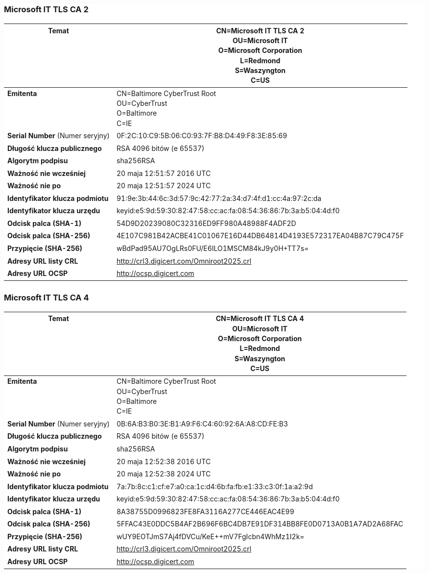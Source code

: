 ### <a name="microsoft-it-tls-ca-2"></a>**Microsoft IT TLS CA 2**

| **Temat** | CN=Microsoft IT TLS CA 2<br>OU=Microsoft IT<br>O=Microsoft Corporation<br>L=Redmond<br>S=Waszyngton<br>C=US |
| --- | --- |
| **Emitenta** | CN=Baltimore CyberTrust Root<br>OU=CyberTrust<br>O=Baltimore<br>C=IE |
| **Serial Number** (Numer seryjny) | 0F:2C:10:C9:5B:06:C0:93:7F:B8:D4:49:F8:3E:85:69 |
| **Długość klucza publicznego** | RSA 4096 bitów (e 65537) |
| **Algorytm podpisu** | sha256RSA |
| **Ważność nie wcześniej** | 20 maja 12:51:57 2016 UTC |
| **Ważność nie po** | 20 maja 12:51:57 2024 UTC |
| **Identyfikator klucza podmiotu** | 91:9e:3b:44:6c:3d:57:9c:42:77:2a:34:d7:4f:d1:cc:4a:97:2c:da |
| **Identyfikator klucza urzędu** | keyid:e5:9d:59:30:82:47:58:cc:ac:fa:08:54:36:86:7b:3a:b5:04:4d:f0 |
| **Odcisk palca (SHA-1)** | 54D9D20239080C32316ED9FF980A48988F4ADF2D |
| **Odcisk palca (SHA-256)** | 4E107C981B42ACBE41C01067E16D44DB64814D4193E572317EA04B87C79C475F |
| **Przypięcie (SHA-256)** | wBdPad95AU7OgLRs0FU/E6ILO1MSCM84kJ9y0H+TT7s= |
| **Adresy URL listy CRL** | http://crl3.digicert.com/Omniroot2025.crl |
| **Adresy URL OCSP** | http://ocsp.digicert.com |

### <a name="microsoft-it-tls-ca-4"></a>**Microsoft IT TLS CA 4**

| **Temat** | CN=Microsoft IT TLS CA 4<br>OU=Microsoft IT<br>O=Microsoft Corporation<br>L=Redmond<br>S=Waszyngton<br>C=US |
| --- | --- |
| **Emitenta** | CN=Baltimore CyberTrust Root<br>OU=CyberTrust<br>O=Baltimore<br>C=IE |
| **Serial Number** (Numer seryjny) | 0B:6A:B3:B0:3E:B1:A9:F6:C4:60:92:6A:A8:CD:FE:B3 |
| **Długość klucza publicznego** | RSA 4096 bitów (e 65537) |
| **Algorytm podpisu** | sha256RSA |
| **Ważność nie wcześniej** | 20 maja 12:52:38 2016 UTC |
| **Ważność nie po** | 20 maja 12:52:38 2024 UTC |
| **Identyfikator klucza podmiotu** | 7a:7b:8c:c1:cf:e7:a0:ca:1c:d4:6b:fa:fb:e1:33:c3:0f:1a:a2:9d |
| **Identyfikator klucza urzędu** | keyid:e5:9d:59:30:82:47:58:cc:ac:fa:08:54:36:86:7b:3a:b5:04:4d:f0 |
| **Odcisk palca (SHA-1)** | 8A38755D0996823FE8FA3116A277CE446EAC4E99 |
| **Odcisk palca (SHA-256)** | 5FFAC43E0DDC5B4AF2B696F6BC4DB7E91DF314BB8FE0D0713A0B1A7AD2A68FAC |
| **Przypięcie (SHA-256)** | wUY9EOTJmS7Aj4fDVCu/KeE++mV7FgIcbn4WhMz1I2k= |
| **Adresy URL listy CRL** | http://crl3.digicert.com/Omniroot2025.crl |
| **Adresy URL OCSP** | http://ocsp.digicert.com |
